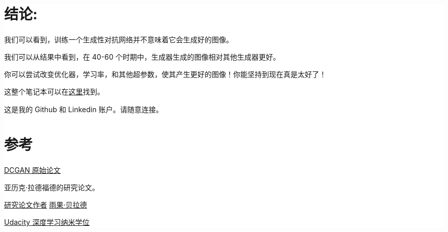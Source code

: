 # 结论:

我们可以看到，训练一个生成性对抗网络并不意味着它会生成好的图像。

我们可以从结果中看到，在 40-60 个时期中，生成器生成的图像相对其他生成器更好。

你可以尝试改变优化器，学习率，和其他超参数，使其产生更好的图像！你能坚持到现在真是太好了！

这整个笔记本可以在[这里](https://github.com/Ahmad-shaikh575/Face-Generation-using-GANS)找到。

这是我的 Github 和 Linkedin 账户。请随意连接。

# 参考

[DCGAN 原始论文](https://arxiv.org/pdf/1511.06434.pdf)

亚历克·拉德福德的研究论文。

[研究论文作者](https://arxiv.org/abs/1906.04848) [雨果·贝拉德](https://arxiv.org/search/cs?searchtype=author&query=Berard%2C+H)

[Udacity 深度学习纳米学位](https://www.udacity.com/course/deep-learning-nanodegree--nd101)